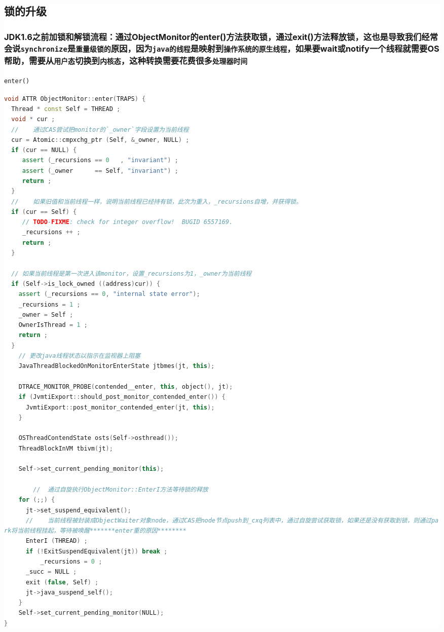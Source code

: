## 锁的升级

### JDK1.6之前加锁和解锁流程：通过ObjectMonitor的enter()方法获取锁，通过exit()方法释放锁，这也是导致我们经常会说`synchronize`是`重量级锁的`原因，因为`java的线程`是映射到`操作系统的原生线程`，如果要wait或notify一个线程就需要OS帮助，需要从`用户态`切换到`内核态`，这种转换需要花费很多`处理器时间`

`enter()`

```c++
void ATTR ObjectMonitor::enter(TRAPS) {
  Thread * const Self = THREAD ;
  void * cur ;
  //	通过CAS尝试把monitor的`_owner`字段设置为当前线程
  cur = Atomic::cmpxchg_ptr (Self, &_owner, NULL) ;
  if (cur == NULL) {
     assert (_recursions == 0   , "invariant") ;
     assert (_owner      == Self, "invariant") ;
     return ;
  }
  //	如果旧值和当前线程一样，说明当前线程已经持有锁，此次为重入，_recursions自增，并获得锁。
  if (cur == Self) {
     // TODO-FIXME: check for integer overflow!  BUGID 6557169.
     _recursions ++ ;
     return ;
  }

  // 如果当前线程是第一次进入该monitor，设置_recursions为1，_owner为当前线程
  if (Self->is_lock_owned ((address)cur)) {
    assert (_recursions == 0, "internal state error");
    _recursions = 1 ;
    _owner = Self ;
    OwnerIsThread = 1 ;
    return ;
  }
    // 更改java线程状态以指示在监视器上阻塞
    JavaThreadBlockedOnMonitorEnterState jtbmes(jt, this);

    DTRACE_MONITOR_PROBE(contended__enter, this, object(), jt);
    if (JvmtiExport::should_post_monitor_contended_enter()) {
      JvmtiExport::post_monitor_contended_enter(jt, this);
    }

    OSThreadContendState osts(Self->osthread());
    ThreadBlockInVM tbivm(jt);

    Self->set_current_pending_monitor(this);

		//	通过自旋执行ObjectMonitor::EnterI方法等待锁的释放
    for (;;) {
      jt->set_suspend_equivalent();
      //	当前线程被封装成ObjectWaiter对象node，通过CAS把node节点push到_cxq列表中，通过自旋尝试获取锁，如果还是没有获取到锁，则通过park将当前线程挂起，等待被唤醒*******enter重的原因********
      EnterI (THREAD) ;
      if (!ExitSuspendEquivalent(jt)) break ;
          _recursions = 0 ;
      _succ = NULL ;
      exit (false, Self) ;
      jt->java_suspend_self();
    }
    Self->set_current_pending_monitor(NULL);
}
```
